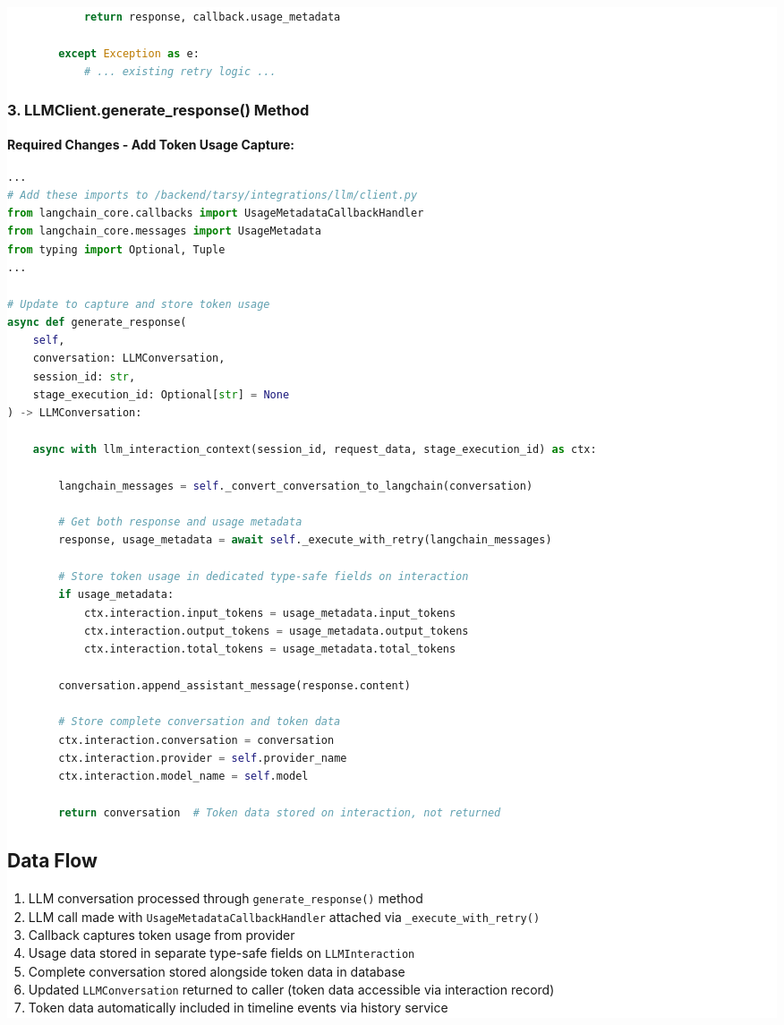 ```python
            return response, callback.usage_metadata
            
        except Exception as e:
            # ... existing retry logic ...
```

### 3. LLMClient.generate_response() Method

**Required Changes - Add Token Usage Capture:**
```python
...
# Add these imports to /backend/tarsy/integrations/llm/client.py
from langchain_core.callbacks import UsageMetadataCallbackHandler
from langchain_core.messages import UsageMetadata
from typing import Optional, Tuple
...

# Update to capture and store token usage
async def generate_response(
    self, 
    conversation: LLMConversation, 
    session_id: str, 
    stage_execution_id: Optional[str] = None
) -> LLMConversation:
    
    async with llm_interaction_context(session_id, request_data, stage_execution_id) as ctx:
        
        langchain_messages = self._convert_conversation_to_langchain(conversation)
        
        # Get both response and usage metadata
        response, usage_metadata = await self._execute_with_retry(langchain_messages)
        
        # Store token usage in dedicated type-safe fields on interaction
        if usage_metadata:
            ctx.interaction.input_tokens = usage_metadata.input_tokens
            ctx.interaction.output_tokens = usage_metadata.output_tokens
            ctx.interaction.total_tokens = usage_metadata.total_tokens
        
        conversation.append_assistant_message(response.content)
        
        # Store complete conversation and token data
        ctx.interaction.conversation = conversation
        ctx.interaction.provider = self.provider_name
        ctx.interaction.model_name = self.model
        
        return conversation  # Token data stored on interaction, not returned
```

## Data Flow
1. LLM conversation processed through `generate_response()` method
2. LLM call made with `UsageMetadataCallbackHandler` attached via `_execute_with_retry()`
3. Callback captures token usage from provider
4. Usage data stored in separate type-safe fields on `LLMInteraction` 
5. Complete conversation stored alongside token data in database
6. Updated `LLMConversation` returned to caller (token data accessible via interaction record)
7. Token data automatically included in timeline events via history service
